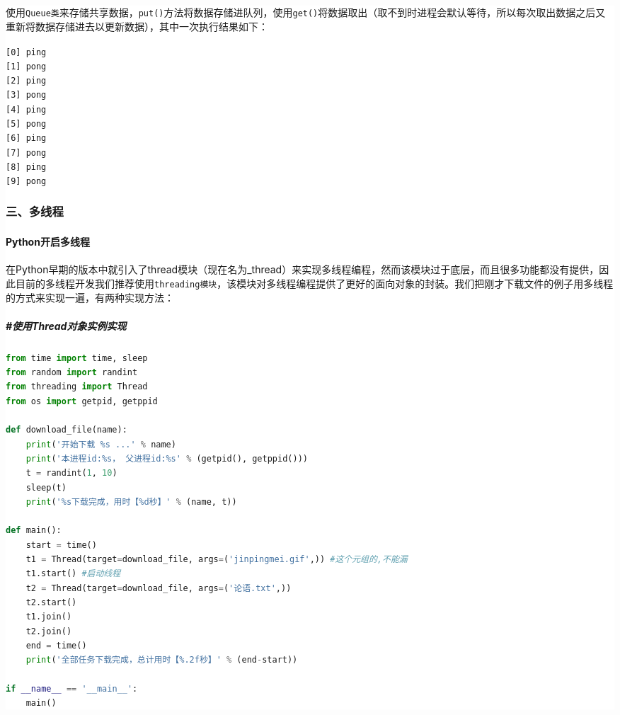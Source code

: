 ```python
```

使用`Queue类`来存储共享数据，`put()`方法将数据存储进队列，使用`get()`将数据取出（取不到时进程会默认等待，所以每次取出数据之后又重新将数据存储进去以更新数据），其中一次执行结果如下：

```shell
[0] ping
[1] pong
[2] ping
[3] pong
[4] ping
[5] pong
[6] ping
[7] pong
[8] ping
[9] pong
```

### 三、多线程

#### Python开启多线程

在Python早期的版本中就引入了thread模块（现在名为_thread）来实现多线程编程，然而该模块过于底层，而且很多功能都没有提供，因此目前的多线程开发我们推荐使用`threading模块`，该模块对多线程编程提供了更好的面向对象的封装。我们把刚才下载文件的例子用多线程的方式来实现一遍，有两种实现方法：

##### #使用Thread对象实例实现

```python
from time import time, sleep
from random import randint
from threading import Thread
from os import getpid, getppid

def download_file(name):
	print('开始下载 %s ...' % name)
	print('本进程id:%s， 父进程id:%s' % (getpid(), getppid()))
	t = randint(1, 10)
	sleep(t)
	print('%s下载完成，用时【%d秒】' % (name, t))

def main():
	start = time()
	t1 = Thread(target=download_file, args=('jinpingmei.gif',)) #这个元组的,不能漏
	t1.start() #启动线程
	t2 = Thread(target=download_file, args=('论语.txt',))
	t2.start()
	t1.join()
	t2.join()
	end = time()
	print('全部任务下载完成，总计用时【%.2f秒】' % (end-start))

if __name__ == '__main__':
	main()
```
